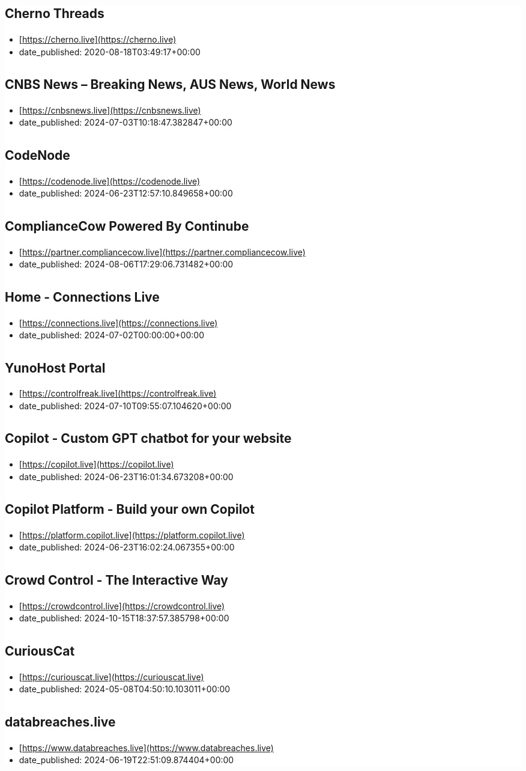  ## Cherno Threads
 - [https://cherno.live](https://cherno.live)
 - date_published: 2020-08-18T03:49:17+00:00

 ## CNBS News – Breaking News, AUS News, World News
 - [https://cnbsnews.live](https://cnbsnews.live)
 - date_published: 2024-07-03T10:18:47.382847+00:00

 ## CodeNode
 - [https://codenode.live](https://codenode.live)
 - date_published: 2024-06-23T12:57:10.849658+00:00

 ## ComplianceCow Powered By Continube
 - [https://partner.compliancecow.live](https://partner.compliancecow.live)
 - date_published: 2024-08-06T17:29:06.731482+00:00

 ## Home - Connections Live
 - [https://connections.live](https://connections.live)
 - date_published: 2024-07-02T00:00:00+00:00

 ## YunoHost Portal
 - [https://controlfreak.live](https://controlfreak.live)
 - date_published: 2024-07-10T09:55:07.104620+00:00

 ## Copilot - Custom GPT chatbot for your website
 - [https://copilot.live](https://copilot.live)
 - date_published: 2024-06-23T16:01:34.673208+00:00

 ## Copilot Platform - Build your own Copilot
 - [https://platform.copilot.live](https://platform.copilot.live)
 - date_published: 2024-06-23T16:02:24.067355+00:00

 ## Crowd Control - The Interactive Way
 - [https://crowdcontrol.live](https://crowdcontrol.live)
 - date_published: 2024-10-15T18:37:57.385798+00:00

 ## CuriousCat
 - [https://curiouscat.live](https://curiouscat.live)
 - date_published: 2024-05-08T04:50:10.103011+00:00

 ## databreaches.live
 - [https://www.databreaches.live](https://www.databreaches.live)
 - date_published: 2024-06-19T22:51:09.874404+00:00

